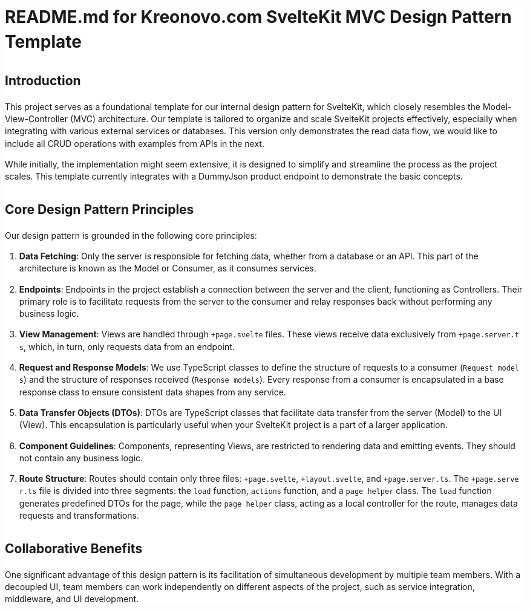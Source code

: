 # README.md for Kreonovo.com SvelteKit MVC Design Pattern Template

## Introduction

This project serves as a foundational template for our internal design pattern for SvelteKit, which closely resembles the Model-View-Controller (MVC) architecture. Our template is tailored to organize and scale SvelteKit projects effectively, especially when integrating with various external services or databases. This version only demonstrates the read data flow, we would like to include all CRUD operations with examples from APIs in the next.

While initially, the implementation might seem extensive, it is designed to simplify and streamline the process as the project scales. This template currently integrates with a DummyJson product endpoint to demonstrate the basic concepts.

## Core Design Pattern Principles

Our design pattern is grounded in the following core principles:

1. **Data Fetching**: Only the server is responsible for fetching data, whether from a database or an API. This part of the architecture is known as the Model or Consumer, as it consumes services.

2. **Endpoints**: Endpoints in the project establish a connection between the server and the client, functioning as Controllers. Their primary role is to facilitate requests from the server to the consumer and relay responses back without performing any business logic.

3. **View Management**: Views are handled through `+page.svelte` files. These views receive data exclusively from `+page.server.ts`, which, in turn, only requests data from an endpoint.

4. **Request and Response Models**: We use TypeScript classes to define the structure of requests to a consumer (`Request models`) and the structure of responses received (`Response models`). Every response from a consumer is encapsulated in a base response class to ensure consistent data shapes from any service.

5. **Data Transfer Objects (DTOs)**: DTOs are TypeScript classes that facilitate data transfer from the server (Model) to the UI (View). This encapsulation is particularly useful when your SvelteKit project is a part of a larger application.

6. **Component Guidelines**: Components, representing Views, are restricted to rendering data and emitting events. They should not contain any business logic.

7. **Route Structure**: Routes should contain only three files: `+page.svelte`, `+layout.svelte`, and `+page.server.ts`. The `+page.server.ts` file is divided into three segments: the `load` function, `actions` function, and a `page helper` class. The `load` function generates predefined DTOs for the page, while the `page helper` class, acting as a local controller for the route, manages data requests and transformations.

## Collaborative Benefits

One significant advantage of this design pattern is its facilitation of simultaneous development by multiple team members. With a decoupled UI, team members can work independently on different aspects of the project, such as service integration, middleware, and UI development.
